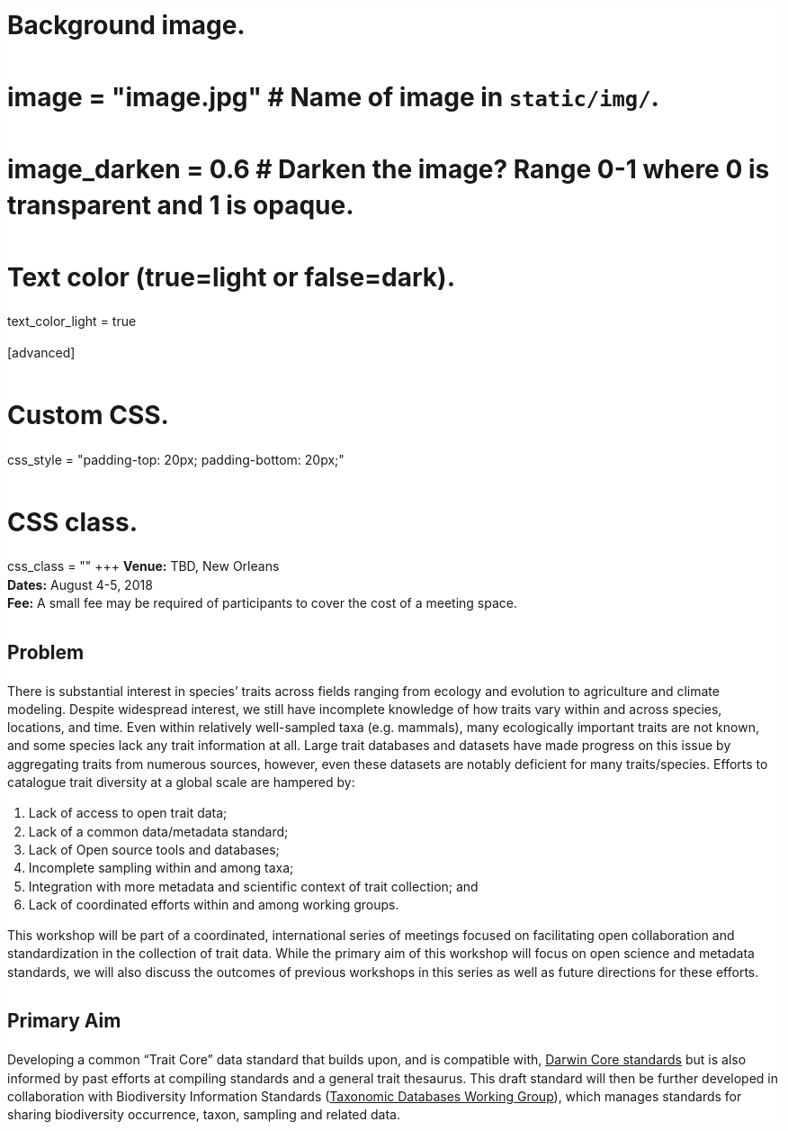   # Background image.
  # image = "image.jpg"  # Name of image in `static/img/`.
  # image_darken = 0.6  # Darken the image? Range 0-1 where 0 is transparent and 1 is opaque.

  # Text color (true=light or false=dark).
  text_color_light = true

[advanced]
 # Custom CSS. 
 css_style = "padding-top: 20px; padding-bottom: 20px;"
 
 # CSS class.
 css_class = ""
+++
**Venue:** TBD, New Orleans  
**Dates:** August 4-5, 2018  
**Fee:** A small fee may be required of participants to cover the cost of a meeting space.    

## Problem  
There is substantial interest in species’ traits across fields ranging from ecology and evolution to agriculture and climate modeling. Despite widespread interest, we still have incomplete knowledge of how traits vary within and across species, locations, and time. Even within relatively well-sampled taxa (e.g. mammals), many ecologically important traits are not known, and some species lack any trait information at all. Large trait databases and datasets have made progress on this issue by aggregating traits from numerous sources, however, even these datasets are notably deficient for many traits/species. Efforts to catalogue trait diversity at a global scale are hampered by:  
1. Lack of access to open trait data;  
2. Lack of a common data/metadata standard;  
3. Lack of Open source tools and databases;  
4. Incomplete sampling within and among taxa;  
5. Integration with more metadata and scientific context of trait collection; and  
6. Lack of coordinated efforts within and among working groups.  

This workshop will be part of a coordinated, international series of meetings focused on facilitating open collaboration and standardization in the collection of trait data. While the primary aim of this workshop will focus on open science and metadata standards, we will also discuss the outcomes of previous workshops in this series as well as future directions for these efforts.

## Primary Aim  
Developing a common “Trait Core” data standard that builds upon, and is compatible with, [Darwin Core standards](http://rs.tdwg.org/dwc/index.htm) but is also informed by past efforts at compiling standards and a general trait thesaurus. This draft standard will then be further developed in collaboration with Biodiversity Information Standards ([Taxonomic Databases Working Group]( http://www.tdwg.org)), which manages standards for sharing biodiversity occurrence, taxon, sampling and related data.  
